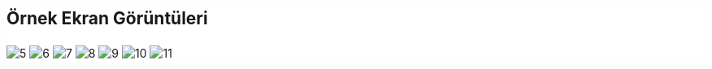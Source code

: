 ## Örnek Ekran Görüntüleri

![5](https://user-images.githubusercontent.com/37263322/120923208-fffc7180-c6d5-11eb-8dd7-99f2e1cc3359.png)
![6](https://user-images.githubusercontent.com/37263322/120923210-012d9e80-c6d6-11eb-95aa-e1dc59a67a8e.png)
![7](https://user-images.githubusercontent.com/37263322/120923212-02f76200-c6d6-11eb-95f2-1d02ff0bedde.png)
![8](https://user-images.githubusercontent.com/37263322/120923213-04288f00-c6d6-11eb-912a-90f067b1918a.png)
![9](https://user-images.githubusercontent.com/37263322/120923214-068ae900-c6d6-11eb-85bb-92340ff7f8e3.png)
![10](https://user-images.githubusercontent.com/37263322/120923215-07bc1600-c6d6-11eb-9a80-a7e5b0194eb3.png)
![11](https://user-images.githubusercontent.com/37263322/120923217-08ed4300-c6d6-11eb-8e31-adb10b3f3619.png)

